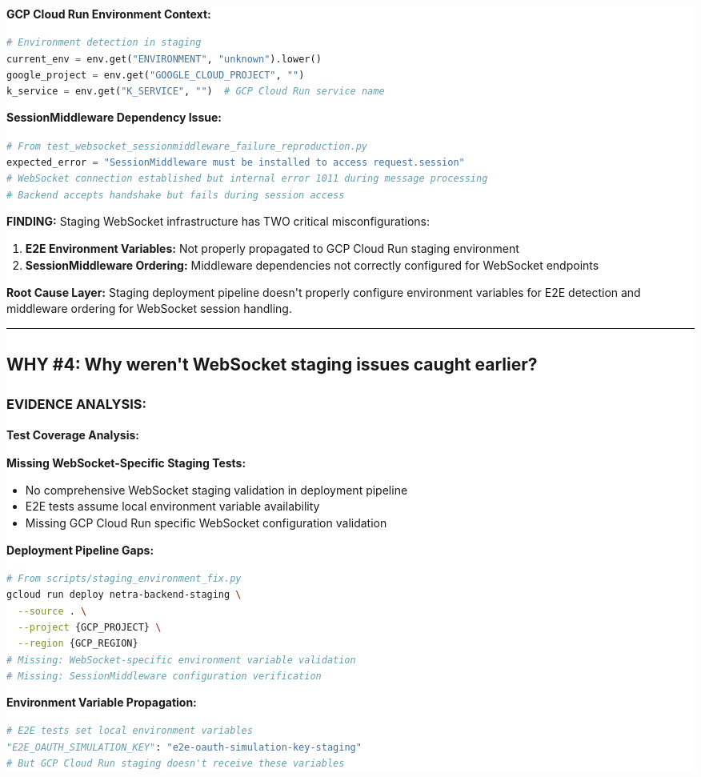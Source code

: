 **GCP Cloud Run Environment Context:**
```python
# Environment detection in staging
current_env = env.get("ENVIRONMENT", "unknown").lower()
google_project = env.get("GOOGLE_CLOUD_PROJECT", "")
k_service = env.get("K_SERVICE", "")  # GCP Cloud Run service name
```

**SessionMiddleware Dependency Issue:**
```python
# From test_websocket_sessionmiddleware_failure_reproduction.py
expected_error = "SessionMiddleware must be installed to access request.session"
# WebSocket connection established but internal error 1011 during message processing
# Backend accepts handshake but fails during session access
```

**FINDING:** Staging WebSocket infrastructure has TWO critical misconfigurations:

1. **E2E Environment Variables:** Not properly propagated to GCP Cloud Run staging environment
2. **SessionMiddleware Ordering:** Middleware dependencies not correctly configured for WebSocket endpoints

**Root Cause Layer:** Staging deployment pipeline doesn't properly configure environment variables for E2E detection and middleware ordering for WebSocket session handling.

---

## WHY #4: Why weren't WebSocket staging issues caught earlier?

### **EVIDENCE ANALYSIS:**

**Test Coverage Analysis:**

**Missing WebSocket-Specific Staging Tests:**
- No comprehensive WebSocket staging validation in deployment pipeline
- E2E tests assume local environment variable availability
- Missing GCP Cloud Run specific WebSocket configuration validation

**Deployment Pipeline Gaps:**
```bash
# From scripts/staging_environment_fix.py
gcloud run deploy netra-backend-staging \
  --source . \
  --project {GCP_PROJECT} \
  --region {GCP_REGION}
# Missing: WebSocket-specific environment variable validation
# Missing: SessionMiddleware configuration verification  
```

**Environment Variable Propagation:**
```python
# E2E tests set local environment variables
"E2E_OAUTH_SIMULATION_KEY": "e2e-oauth-simulation-key-staging"
# But GCP Cloud Run staging doesn't receive these variables
```
